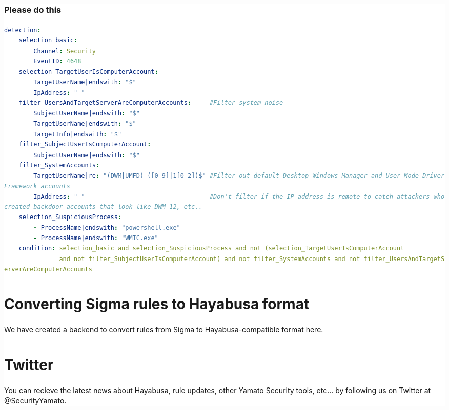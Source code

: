 ### Please do this

```yaml
detection:
    selection_basic:
        Channel: Security
        EventID: 4648
    selection_TargetUserIsComputerAccount:
        TargetUserName|endswith: "$"
        IpAddress: "-"
    filter_UsersAndTargetServerAreComputerAccounts:     #Filter system noise
        SubjectUserName|endswith: "$"
        TargetUserName|endswith: "$"
        TargetInfo|endswith: "$"
    filter_SubjectUserIsComputerAccount:
        SubjectUserName|endswith: "$"
    filter_SystemAccounts:
        TargetUserName|re: "(DWM|UMFD)-([0-9]|1[0-2])$" #Filter out default Desktop Windows Manager and User Mode Driver Framework accounts
        IpAddress: "-"                                  #Don't filter if the IP address is remote to catch attackers who created backdoor accounts that look like DWM-12, etc..
    selection_SuspiciousProcess:
        - ProcessName|endswith: "powershell.exe"
        - ProcessName|endswith: "WMIC.exe"
    condition: selection_basic and selection_SuspiciousProcess and not (selection_TargetUserIsComputerAccount
               and not filter_SubjectUserIsComputerAccount) and not filter_SystemAccounts and not filter_UsersAndTargetServerAreComputerAccounts
```

# Converting Sigma rules to Hayabusa format

We have created a backend to convert rules from Sigma to Hayabusa-compatible format [here](https://github.com/Yamato-Security/sigma-to-hayabusa-converter).

# Twitter

You can recieve the latest news about Hayabusa, rule updates, other Yamato Security tools, etc... by following us on Twitter at [@SecurityYamato](https://twitter.com/SecurityYamato).
